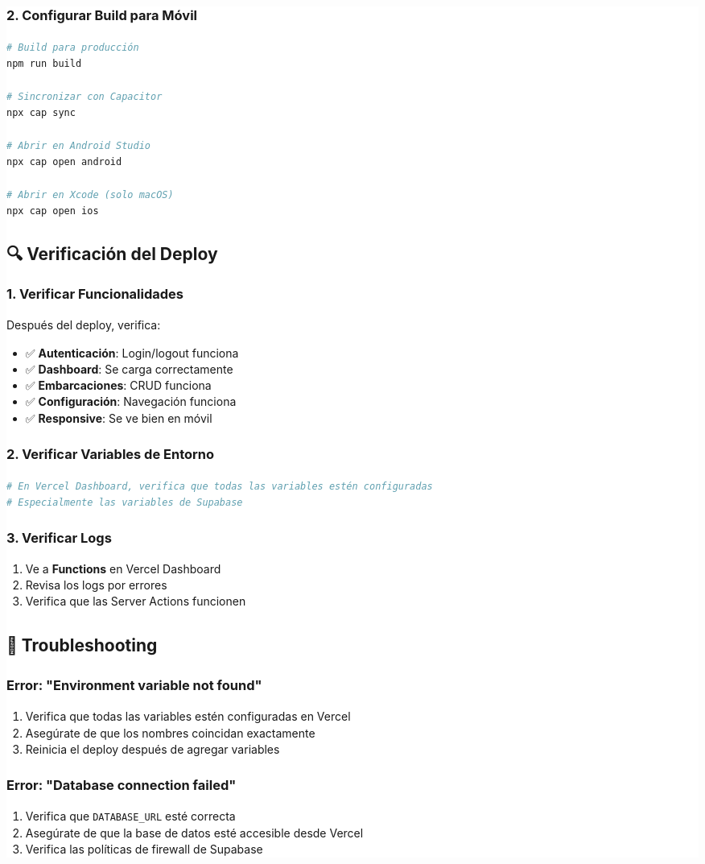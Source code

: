 ### 2. Configurar Build para Móvil

```bash
# Build para producción
npm run build

# Sincronizar con Capacitor
npx cap sync

# Abrir en Android Studio
npx cap open android

# Abrir en Xcode (solo macOS)
npx cap open ios
```

## 🔍 Verificación del Deploy

### 1. Verificar Funcionalidades

Después del deploy, verifica:

- ✅ **Autenticación**: Login/logout funciona
- ✅ **Dashboard**: Se carga correctamente
- ✅ **Embarcaciones**: CRUD funciona
- ✅ **Configuración**: Navegación funciona
- ✅ **Responsive**: Se ve bien en móvil

### 2. Verificar Variables de Entorno

```bash
# En Vercel Dashboard, verifica que todas las variables estén configuradas
# Especialmente las variables de Supabase
```

### 3. Verificar Logs

1. Ve a **Functions** en Vercel Dashboard
2. Revisa los logs por errores
3. Verifica que las Server Actions funcionen

## 🚨 Troubleshooting

### Error: "Environment variable not found"

1. Verifica que todas las variables estén configuradas en Vercel
2. Asegúrate de que los nombres coincidan exactamente
3. Reinicia el deploy después de agregar variables

### Error: "Database connection failed"

1. Verifica que `DATABASE_URL` esté correcta
2. Asegúrate de que la base de datos esté accesible desde Vercel
3. Verifica las políticas de firewall de Supabase
